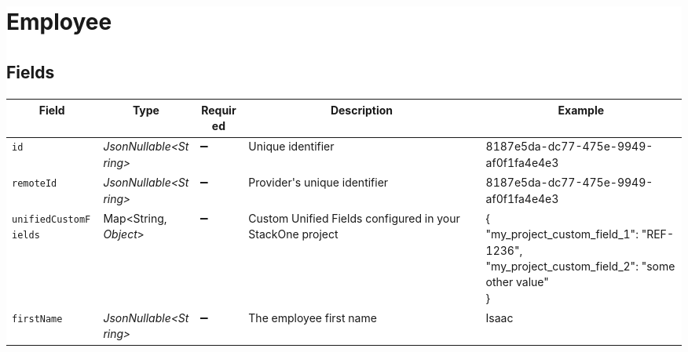 # Employee


## Fields

| Field                                                                                                                                                                                   | Type                                                                                                                                                                                    | Required                                                                                                                                                                                | Description                                                                                                                                                                             | Example                                                                                                                                                                                 |
| --------------------------------------------------------------------------------------------------------------------------------------------------------------------------------------- | --------------------------------------------------------------------------------------------------------------------------------------------------------------------------------------- | --------------------------------------------------------------------------------------------------------------------------------------------------------------------------------------- | --------------------------------------------------------------------------------------------------------------------------------------------------------------------------------------- | --------------------------------------------------------------------------------------------------------------------------------------------------------------------------------------- |
| `id`                                                                                                                                                                                    | *JsonNullable\<String>*                                                                                                                                                                 | :heavy_minus_sign:                                                                                                                                                                      | Unique identifier                                                                                                                                                                       | 8187e5da-dc77-475e-9949-af0f1fa4e4e3                                                                                                                                                    |
| `remoteId`                                                                                                                                                                              | *JsonNullable\<String>*                                                                                                                                                                 | :heavy_minus_sign:                                                                                                                                                                      | Provider's unique identifier                                                                                                                                                            | 8187e5da-dc77-475e-9949-af0f1fa4e4e3                                                                                                                                                    |
| `unifiedCustomFields`                                                                                                                                                                   | Map\<String, *Object*>                                                                                                                                                                  | :heavy_minus_sign:                                                                                                                                                                      | Custom Unified Fields configured in your StackOne project                                                                                                                               | {<br/>"my_project_custom_field_1": "REF-1236",<br/>"my_project_custom_field_2": "some other value"<br/>}                                                                                |
| `firstName`                                                                                                                                                                             | *JsonNullable\<String>*                                                                                                                                                                 | :heavy_minus_sign:                                                                                                                                                                      | The employee first name                                                                                                                                                                 | Isaac                                                                                                                                                                                   |